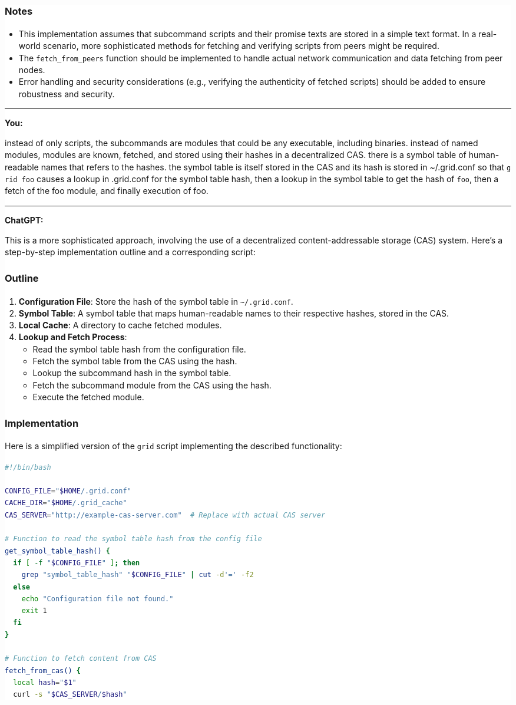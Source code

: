 
### Notes

* This implementation assumes that subcommand scripts and their promise texts are stored in a simple text format. In a real-world scenario, more sophisticated methods for fetching and verifying scripts from peers might be required.
* The `fetch_from_peers` function should be implemented to handle actual network communication and data fetching from peer nodes.
* Error handling and security considerations (e.g., verifying the authenticity of fetched scripts) should be added to ensure robustness and security.

* * *

**You:**

instead of only scripts, the subcommands are modules that could be any executable, including binaries.  instead of named modules, modules are known, fetched, and stored using their hashes in a decentralized CAS.  there is a symbol table of human-readable names that refers to the hashes.  the symbol table is itself stored in the CAS and its hash is stored in ~/.grid.conf so that `grid foo` causes a lookup in .grid.conf for the symbol table hash, then a lookup in the symbol table to get the hash of `foo`, then a fetch of the foo module, and finally execution of foo.

* * *

**ChatGPT:**

This is a more sophisticated approach, involving the use of a decentralized content-addressable storage (CAS) system. Here’s a step-by-step implementation outline and a corresponding script:

### Outline

1. **Configuration File**: Store the hash of the symbol table in `~/.grid.conf`.
2. **Symbol Table**: A symbol table that maps human-readable names to their respective hashes, stored in the CAS.
3. **Local Cache**: A directory to cache fetched modules.
4. **Lookup and Fetch Process**:
    * Read the symbol table hash from the configuration file.
    * Fetch the symbol table from the CAS using the hash.
    * Lookup the subcommand hash in the symbol table.
    * Fetch the subcommand module from the CAS using the hash.
    * Execute the fetched module.

### Implementation

Here is a simplified version of the `grid` script implementing the described functionality:

```bash
#!/bin/bash

CONFIG_FILE="$HOME/.grid.conf"
CACHE_DIR="$HOME/.grid_cache"
CAS_SERVER="http://example-cas-server.com"  # Replace with actual CAS server

# Function to read the symbol table hash from the config file
get_symbol_table_hash() {
  if [ -f "$CONFIG_FILE" ]; then
    grep "symbol_table_hash" "$CONFIG_FILE" | cut -d'=' -f2
  else
    echo "Configuration file not found."
    exit 1
  fi
}

# Function to fetch content from CAS
fetch_from_cas() {
  local hash="$1"
  curl -s "$CAS_SERVER/$hash"
```